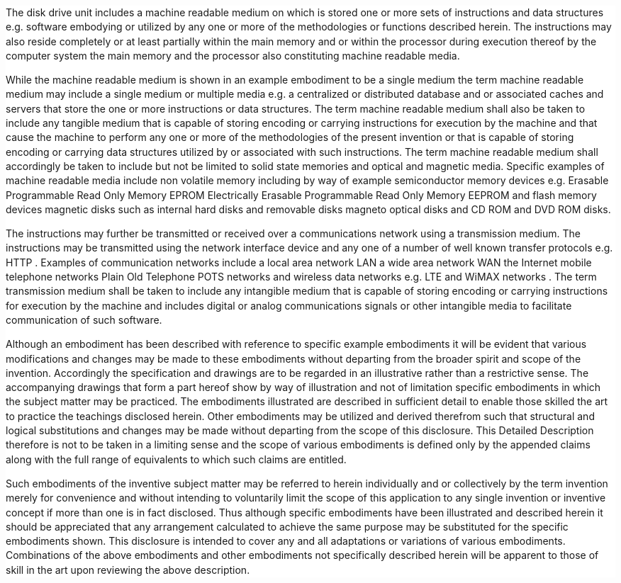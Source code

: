 The disk drive unit includes a machine readable medium on which is stored one or more sets of instructions and data structures e.g. software embodying or utilized by any one or more of the methodologies or functions described herein. The instructions may also reside completely or at least partially within the main memory and or within the processor during execution thereof by the computer system the main memory and the processor also constituting machine readable media.

While the machine readable medium is shown in an example embodiment to be a single medium the term machine readable medium may include a single medium or multiple media e.g. a centralized or distributed database and or associated caches and servers that store the one or more instructions or data structures. The term machine readable medium shall also be taken to include any tangible medium that is capable of storing encoding or carrying instructions for execution by the machine and that cause the machine to perform any one or more of the methodologies of the present invention or that is capable of storing encoding or carrying data structures utilized by or associated with such instructions. The term machine readable medium shall accordingly be taken to include but not be limited to solid state memories and optical and magnetic media. Specific examples of machine readable media include non volatile memory including by way of example semiconductor memory devices e.g. Erasable Programmable Read Only Memory EPROM Electrically Erasable Programmable Read Only Memory EEPROM and flash memory devices magnetic disks such as internal hard disks and removable disks magneto optical disks and CD ROM and DVD ROM disks.

The instructions may further be transmitted or received over a communications network using a transmission medium. The instructions may be transmitted using the network interface device and any one of a number of well known transfer protocols e.g. HTTP . Examples of communication networks include a local area network LAN a wide area network WAN the Internet mobile telephone networks Plain Old Telephone POTS networks and wireless data networks e.g. LTE and WiMAX networks . The term transmission medium shall be taken to include any intangible medium that is capable of storing encoding or carrying instructions for execution by the machine and includes digital or analog communications signals or other intangible media to facilitate communication of such software.

Although an embodiment has been described with reference to specific example embodiments it will be evident that various modifications and changes may be made to these embodiments without departing from the broader spirit and scope of the invention. Accordingly the specification and drawings are to be regarded in an illustrative rather than a restrictive sense. The accompanying drawings that form a part hereof show by way of illustration and not of limitation specific embodiments in which the subject matter may be practiced. The embodiments illustrated are described in sufficient detail to enable those skilled the art to practice the teachings disclosed herein. Other embodiments may be utilized and derived therefrom such that structural and logical substitutions and changes may be made without departing from the scope of this disclosure. This Detailed Description therefore is not to be taken in a limiting sense and the scope of various embodiments is defined only by the appended claims along with the full range of equivalents to which such claims are entitled.

Such embodiments of the inventive subject matter may be referred to herein individually and or collectively by the term invention merely for convenience and without intending to voluntarily limit the scope of this application to any single invention or inventive concept if more than one is in fact disclosed. Thus although specific embodiments have been illustrated and described herein it should be appreciated that any arrangement calculated to achieve the same purpose may be substituted for the specific embodiments shown. This disclosure is intended to cover any and all adaptations or variations of various embodiments. Combinations of the above embodiments and other embodiments not specifically described herein will be apparent to those of skill in the art upon reviewing the above description.


